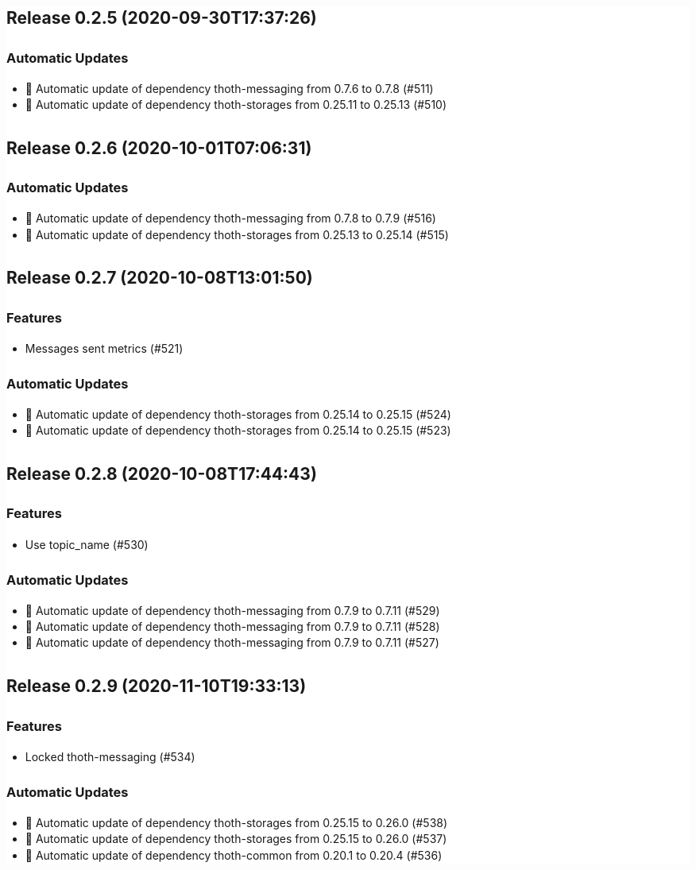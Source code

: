 ## Release 0.2.5 (2020-09-30T17:37:26)
### Automatic Updates
* :pushpin: Automatic update of dependency thoth-messaging from 0.7.6 to 0.7.8 (#511)
* :pushpin: Automatic update of dependency thoth-storages from 0.25.11 to 0.25.13 (#510)

## Release 0.2.6 (2020-10-01T07:06:31)
### Automatic Updates
* :pushpin: Automatic update of dependency thoth-messaging from 0.7.8 to 0.7.9 (#516)
* :pushpin: Automatic update of dependency thoth-storages from 0.25.13 to 0.25.14 (#515)

## Release 0.2.7 (2020-10-08T13:01:50)
### Features
* Messages sent metrics (#521)
### Automatic Updates
* :pushpin: Automatic update of dependency thoth-storages from 0.25.14 to 0.25.15 (#524)
* :pushpin: Automatic update of dependency thoth-storages from 0.25.14 to 0.25.15 (#523)

## Release 0.2.8 (2020-10-08T17:44:43)
### Features
* Use topic_name (#530)
### Automatic Updates
* :pushpin: Automatic update of dependency thoth-messaging from 0.7.9 to 0.7.11 (#529)
* :pushpin: Automatic update of dependency thoth-messaging from 0.7.9 to 0.7.11 (#528)
* :pushpin: Automatic update of dependency thoth-messaging from 0.7.9 to 0.7.11 (#527)

## Release 0.2.9 (2020-11-10T19:33:13)
### Features
* Locked thoth-messaging (#534)
### Automatic Updates
* :pushpin: Automatic update of dependency thoth-storages from 0.25.15 to 0.26.0 (#538)
* :pushpin: Automatic update of dependency thoth-storages from 0.25.15 to 0.26.0 (#537)
* :pushpin: Automatic update of dependency thoth-common from 0.20.1 to 0.20.4 (#536)
